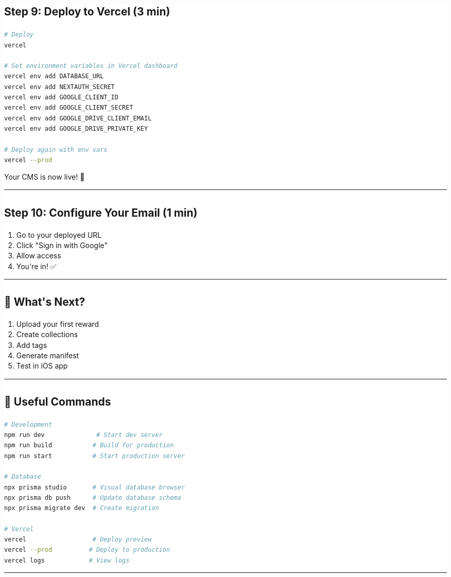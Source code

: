 
## Step 9: Deploy to Vercel (3 min)

```bash
# Deploy
vercel

# Set environment variables in Vercel dashboard
vercel env add DATABASE_URL
vercel env add NEXTAUTH_SECRET
vercel env add GOOGLE_CLIENT_ID
vercel env add GOOGLE_CLIENT_SECRET
vercel env add GOOGLE_DRIVE_CLIENT_EMAIL
vercel env add GOOGLE_DRIVE_PRIVATE_KEY

# Deploy again with env vars
vercel --prod
```

Your CMS is now live! 🚀

---

## Step 10: Configure Your Email (1 min)

1. Go to your deployed URL
2. Click "Sign in with Google"
3. Allow access
4. You're in! ✅

---

## 🎯 What's Next?

1. Upload your first reward
2. Create collections
3. Add tags
4. Generate manifest
5. Test in iOS app

---

## 🔧 Useful Commands

```bash
# Development
npm run dev              # Start dev server
npm run build           # Build for production
npm run start           # Start production server

# Database
npx prisma studio       # Visual database browser
npx prisma db push      # Update database schema
npx prisma migrate dev  # Create migration

# Vercel
vercel                  # Deploy preview
vercel --prod          # Deploy to production
vercel logs            # View logs
```

---